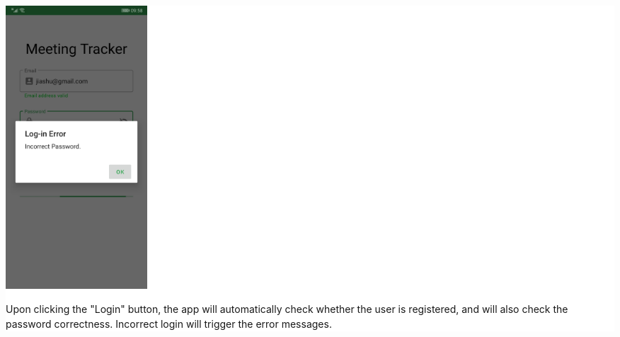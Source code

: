 <img src="Screenshots/login_activity_incorrect_password.jpg" width="200" alt="Screenshot"/></td>
  </tr>
  <tr>
    <td>Upon clicking the "Login" button, the app will automatically check whether the user is registered, and will also check the password correctness. Incorrect login will trigger the error messages. </td>
  </tr>
</table>
